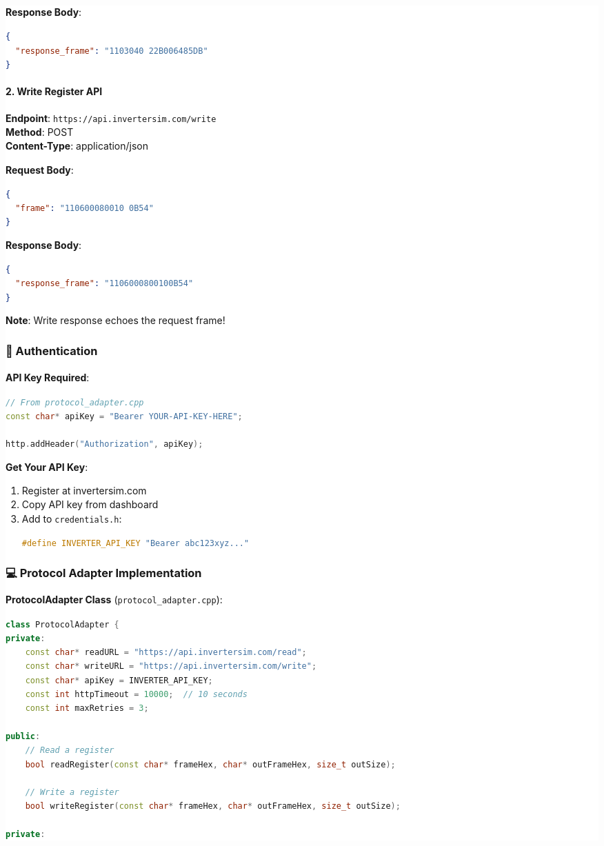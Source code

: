 **Response Body**:
```json
{
  "response_frame": "1103040 22B006485DB"
}
```

#### 2. Write Register API

**Endpoint**: `https://api.invertersim.com/write`  
**Method**: POST  
**Content-Type**: application/json

**Request Body**:
```json
{
  "frame": "110600080010 0B54"
}
```

**Response Body**:
```json
{
  "response_frame": "1106000800100B54"
}
```

**Note**: Write response echoes the request frame!

### 🔑 Authentication

**API Key Required**:

```cpp
// From protocol_adapter.cpp
const char* apiKey = "Bearer YOUR-API-KEY-HERE";

http.addHeader("Authorization", apiKey);
```

**Get Your API Key**:
1. Register at invertersim.com
2. Copy API key from dashboard
3. Add to `credentials.h`:
   ```cpp
   #define INVERTER_API_KEY "Bearer abc123xyz..."
   ```

### 💻 Protocol Adapter Implementation

**ProtocolAdapter Class** (`protocol_adapter.cpp`):

```cpp
class ProtocolAdapter {
private:
    const char* readURL = "https://api.invertersim.com/read";
    const char* writeURL = "https://api.invertersim.com/write";
    const char* apiKey = INVERTER_API_KEY;
    const int httpTimeout = 10000;  // 10 seconds
    const int maxRetries = 3;

public:
    // Read a register
    bool readRegister(const char* frameHex, char* outFrameHex, size_t outSize);
    
    // Write a register
    bool writeRegister(const char* frameHex, char* outFrameHex, size_t outSize);

private:
```